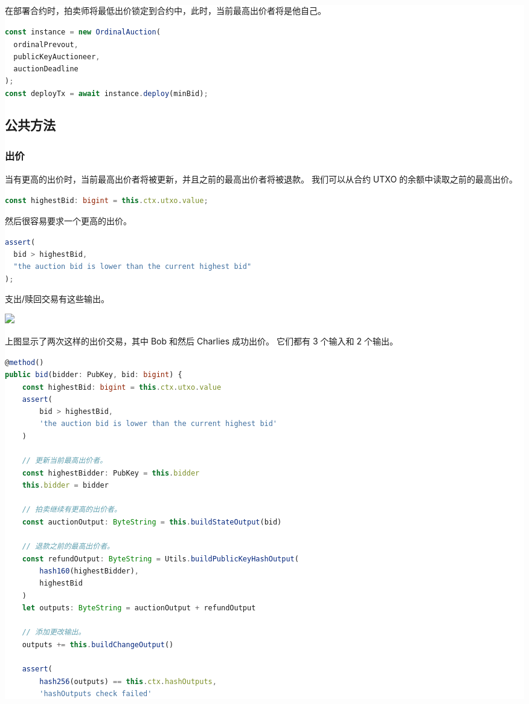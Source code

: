 在部署合约时，拍卖师将最低出价锁定到合约中，此时，当前最高出价者将是他自己。

```ts
const instance = new OrdinalAuction(
  ordinalPrevout,
  publicKeyAuctioneer,
  auctionDeadline
);
const deployTx = await instance.deploy(minBid);
```

## 公共方法

### 出价

当有更高的出价时，当前最高出价者将被更新，并且之前的最高出价者将被退款。
我们可以从合约 UTXO 的余额中读取之前的最高出价。

```ts
const highestBid: bigint = this.ctx.utxo.value;
```

然后很容易要求一个更高的出价。

```ts
assert(
  bid > highestBid,
  "the auction bid is lower than the current highest bid"
);
```

支出/赎回交易有这些输出。

![](/sCrypt/ordinal-auction-01.png)

上图显示了两次这样的出价交易，其中 Bob 和然后 Charlies 成功出价。
它们都有 3 个输入和 2 个输出。

```ts
@method()
public bid(bidder: PubKey, bid: bigint) {
    const highestBid: bigint = this.ctx.utxo.value
    assert(
        bid > highestBid,
        'the auction bid is lower than the current highest bid'
    )

    // 更新当前最高出价者。
    const highestBidder: PubKey = this.bidder
    this.bidder = bidder

    // 拍卖继续有更高的出价者。
    const auctionOutput: ByteString = this.buildStateOutput(bid)

    // 退款之前的最高出价者。
    const refundOutput: ByteString = Utils.buildPublicKeyHashOutput(
        hash160(highestBidder),
        highestBid
    )
    let outputs: ByteString = auctionOutput + refundOutput

    // 添加更改输出。
    outputs += this.buildChangeOutput()

    assert(
        hash256(outputs) == this.ctx.hashOutputs,
        'hashOutputs check failed'
```